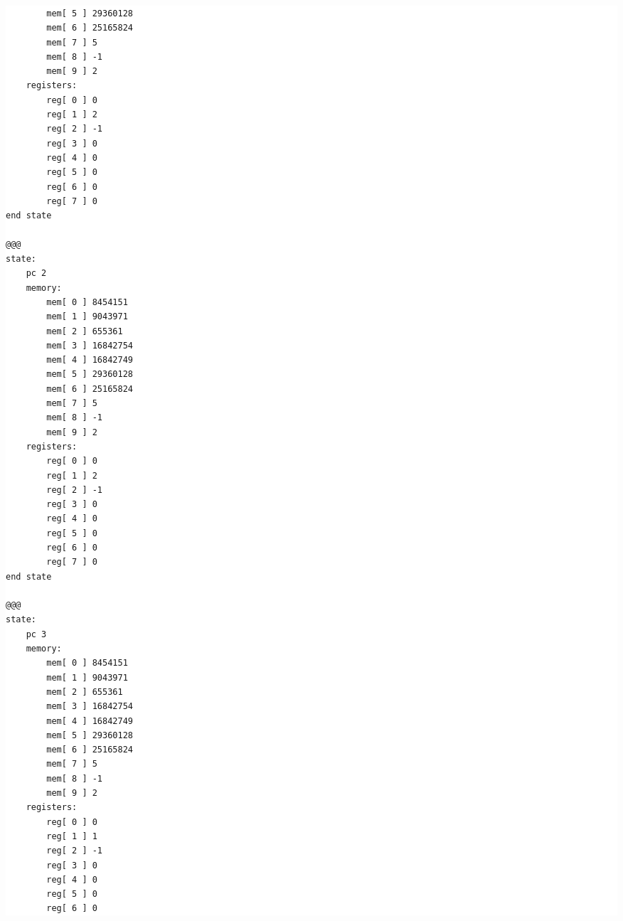 ```
		mem[ 5 ] 29360128
		mem[ 6 ] 25165824
		mem[ 7 ] 5
		mem[ 8 ] -1
		mem[ 9 ] 2
	registers:
		reg[ 0 ] 0
		reg[ 1 ] 2
		reg[ 2 ] -1
		reg[ 3 ] 0
		reg[ 4 ] 0
		reg[ 5 ] 0
		reg[ 6 ] 0
		reg[ 7 ] 0
end state

@@@
state:
	pc 2
	memory:
		mem[ 0 ] 8454151
		mem[ 1 ] 9043971
		mem[ 2 ] 655361
		mem[ 3 ] 16842754
		mem[ 4 ] 16842749
		mem[ 5 ] 29360128
		mem[ 6 ] 25165824
		mem[ 7 ] 5
		mem[ 8 ] -1
		mem[ 9 ] 2
	registers:
		reg[ 0 ] 0
		reg[ 1 ] 2
		reg[ 2 ] -1
		reg[ 3 ] 0
		reg[ 4 ] 0
		reg[ 5 ] 0
		reg[ 6 ] 0
		reg[ 7 ] 0
end state

@@@
state:
	pc 3
	memory:
		mem[ 0 ] 8454151
		mem[ 1 ] 9043971
		mem[ 2 ] 655361
		mem[ 3 ] 16842754
		mem[ 4 ] 16842749
		mem[ 5 ] 29360128
		mem[ 6 ] 25165824
		mem[ 7 ] 5
		mem[ 8 ] -1
		mem[ 9 ] 2
	registers:
		reg[ 0 ] 0
		reg[ 1 ] 1
		reg[ 2 ] -1
		reg[ 3 ] 0
		reg[ 4 ] 0
		reg[ 5 ] 0
		reg[ 6 ] 0
```